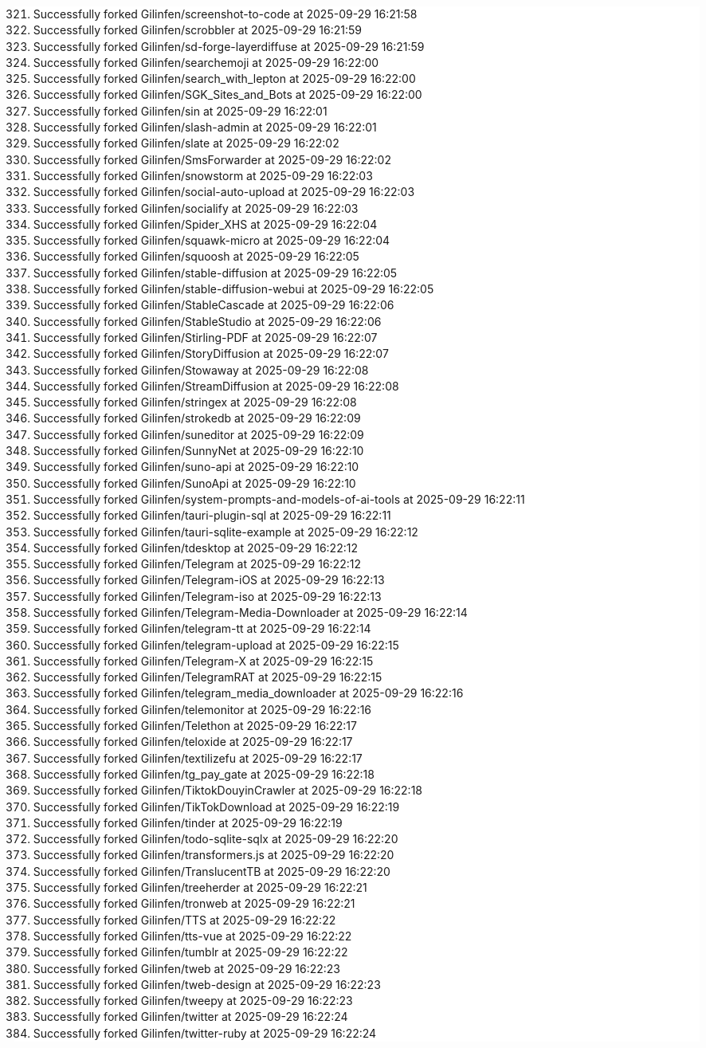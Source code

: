 321. Successfully forked Gilinfen/screenshot-to-code at 2025-09-29 16:21:58
322. Successfully forked Gilinfen/scrobbler at 2025-09-29 16:21:59
323. Successfully forked Gilinfen/sd-forge-layerdiffuse at 2025-09-29 16:21:59
324. Successfully forked Gilinfen/searchemoji at 2025-09-29 16:22:00
325. Successfully forked Gilinfen/search_with_lepton at 2025-09-29 16:22:00
326. Successfully forked Gilinfen/SGK_Sites_and_Bots at 2025-09-29 16:22:00
327. Successfully forked Gilinfen/sin at 2025-09-29 16:22:01
328. Successfully forked Gilinfen/slash-admin at 2025-09-29 16:22:01
329. Successfully forked Gilinfen/slate at 2025-09-29 16:22:02
330. Successfully forked Gilinfen/SmsForwarder at 2025-09-29 16:22:02
331. Successfully forked Gilinfen/snowstorm at 2025-09-29 16:22:03
332. Successfully forked Gilinfen/social-auto-upload at 2025-09-29 16:22:03
333. Successfully forked Gilinfen/socialify at 2025-09-29 16:22:03
334. Successfully forked Gilinfen/Spider_XHS at 2025-09-29 16:22:04
335. Successfully forked Gilinfen/squawk-micro at 2025-09-29 16:22:04
336. Successfully forked Gilinfen/squoosh at 2025-09-29 16:22:05
337. Successfully forked Gilinfen/stable-diffusion at 2025-09-29 16:22:05
338. Successfully forked Gilinfen/stable-diffusion-webui at 2025-09-29 16:22:05
339. Successfully forked Gilinfen/StableCascade at 2025-09-29 16:22:06
340. Successfully forked Gilinfen/StableStudio at 2025-09-29 16:22:06
341. Successfully forked Gilinfen/Stirling-PDF at 2025-09-29 16:22:07
342. Successfully forked Gilinfen/StoryDiffusion at 2025-09-29 16:22:07
343. Successfully forked Gilinfen/Stowaway at 2025-09-29 16:22:08
344. Successfully forked Gilinfen/StreamDiffusion at 2025-09-29 16:22:08
345. Successfully forked Gilinfen/stringex at 2025-09-29 16:22:08
346. Successfully forked Gilinfen/strokedb at 2025-09-29 16:22:09
347. Successfully forked Gilinfen/suneditor at 2025-09-29 16:22:09
348. Successfully forked Gilinfen/SunnyNet at 2025-09-29 16:22:10
349. Successfully forked Gilinfen/suno-api at 2025-09-29 16:22:10
350. Successfully forked Gilinfen/SunoApi at 2025-09-29 16:22:10
351. Successfully forked Gilinfen/system-prompts-and-models-of-ai-tools at 2025-09-29 16:22:11
352. Successfully forked Gilinfen/tauri-plugin-sql at 2025-09-29 16:22:11
353. Successfully forked Gilinfen/tauri-sqlite-example at 2025-09-29 16:22:12
354. Successfully forked Gilinfen/tdesktop at 2025-09-29 16:22:12
355. Successfully forked Gilinfen/Telegram at 2025-09-29 16:22:12
356. Successfully forked Gilinfen/Telegram-iOS at 2025-09-29 16:22:13
357. Successfully forked Gilinfen/Telegram-iso at 2025-09-29 16:22:13
358. Successfully forked Gilinfen/Telegram-Media-Downloader at 2025-09-29 16:22:14
359. Successfully forked Gilinfen/telegram-tt at 2025-09-29 16:22:14
360. Successfully forked Gilinfen/telegram-upload at 2025-09-29 16:22:15
361. Successfully forked Gilinfen/Telegram-X at 2025-09-29 16:22:15
362. Successfully forked Gilinfen/TelegramRAT at 2025-09-29 16:22:15
363. Successfully forked Gilinfen/telegram_media_downloader at 2025-09-29 16:22:16
364. Successfully forked Gilinfen/telemonitor at 2025-09-29 16:22:16
365. Successfully forked Gilinfen/Telethon at 2025-09-29 16:22:17
366. Successfully forked Gilinfen/teloxide at 2025-09-29 16:22:17
367. Successfully forked Gilinfen/textilizefu at 2025-09-29 16:22:17
368. Successfully forked Gilinfen/tg_pay_gate at 2025-09-29 16:22:18
369. Successfully forked Gilinfen/TiktokDouyinCrawler at 2025-09-29 16:22:18
370. Successfully forked Gilinfen/TikTokDownload at 2025-09-29 16:22:19
371. Successfully forked Gilinfen/tinder at 2025-09-29 16:22:19
372. Successfully forked Gilinfen/todo-sqlite-sqlx at 2025-09-29 16:22:20
373. Successfully forked Gilinfen/transformers.js at 2025-09-29 16:22:20
374. Successfully forked Gilinfen/TranslucentTB at 2025-09-29 16:22:20
375. Successfully forked Gilinfen/treeherder at 2025-09-29 16:22:21
376. Successfully forked Gilinfen/tronweb at 2025-09-29 16:22:21
377. Successfully forked Gilinfen/TTS at 2025-09-29 16:22:22
378. Successfully forked Gilinfen/tts-vue at 2025-09-29 16:22:22
379. Successfully forked Gilinfen/tumblr at 2025-09-29 16:22:22
380. Successfully forked Gilinfen/tweb at 2025-09-29 16:22:23
381. Successfully forked Gilinfen/tweb-design at 2025-09-29 16:22:23
382. Successfully forked Gilinfen/tweepy at 2025-09-29 16:22:23
383. Successfully forked Gilinfen/twitter at 2025-09-29 16:22:24
384. Successfully forked Gilinfen/twitter-ruby at 2025-09-29 16:22:24
